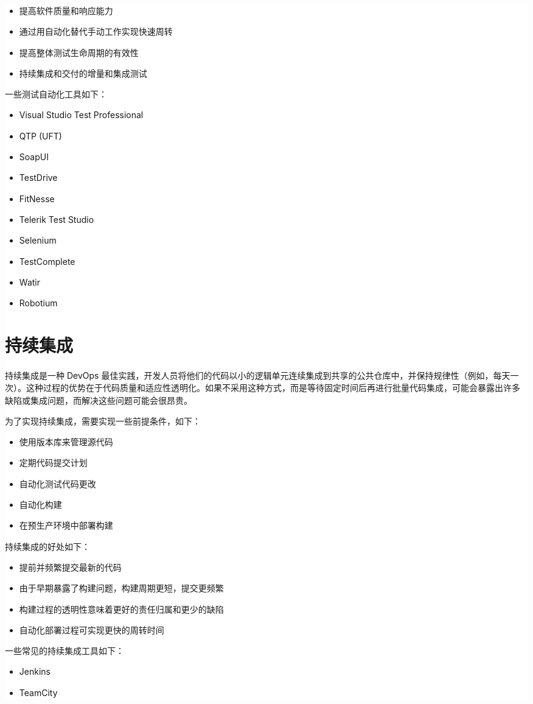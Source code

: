 +   提高软件质量和响应能力

+   通过用自动化替代手动工作实现快速周转

+   提高整体测试生命周期的有效性

+   持续集成和交付的增量和集成测试

一些测试自动化工具如下：

+   Visual Studio Test Professional

+   QTP (UFT)

+   SoapUI

+   TestDrive

+   FitNesse

+   Telerik Test Studio

+   Selenium

+   TestComplete

+   Watir

+   Robotium

# 持续集成

持续集成是一种 DevOps 最佳实践，开发人员将他们的代码以小的逻辑单元连续集成到共享的公共仓库中，并保持规律性（例如，每天一次）。这种过程的优势在于代码质量和适应性透明化。如果不采用这种方式，而是等待固定时间后再进行批量代码集成，可能会暴露出许多缺陷或集成问题，而解决这些问题可能会很昂贵。

为了实现持续集成，需要实现一些前提条件，如下：

+   使用版本库来管理源代码

+   定期代码提交计划

+   自动化测试代码更改

+   自动化构建

+   在预生产环境中部署构建

持续集成的好处如下：

+   提前并频繁提交最新的代码

+   由于早期暴露了构建问题，构建周期更短，提交更频繁

+   构建过程的透明性意味着更好的责任归属和更少的缺陷

+   自动化部署过程可实现更快的周转时间

一些常见的持续集成工具如下：

+   Jenkins

+   TeamCity
